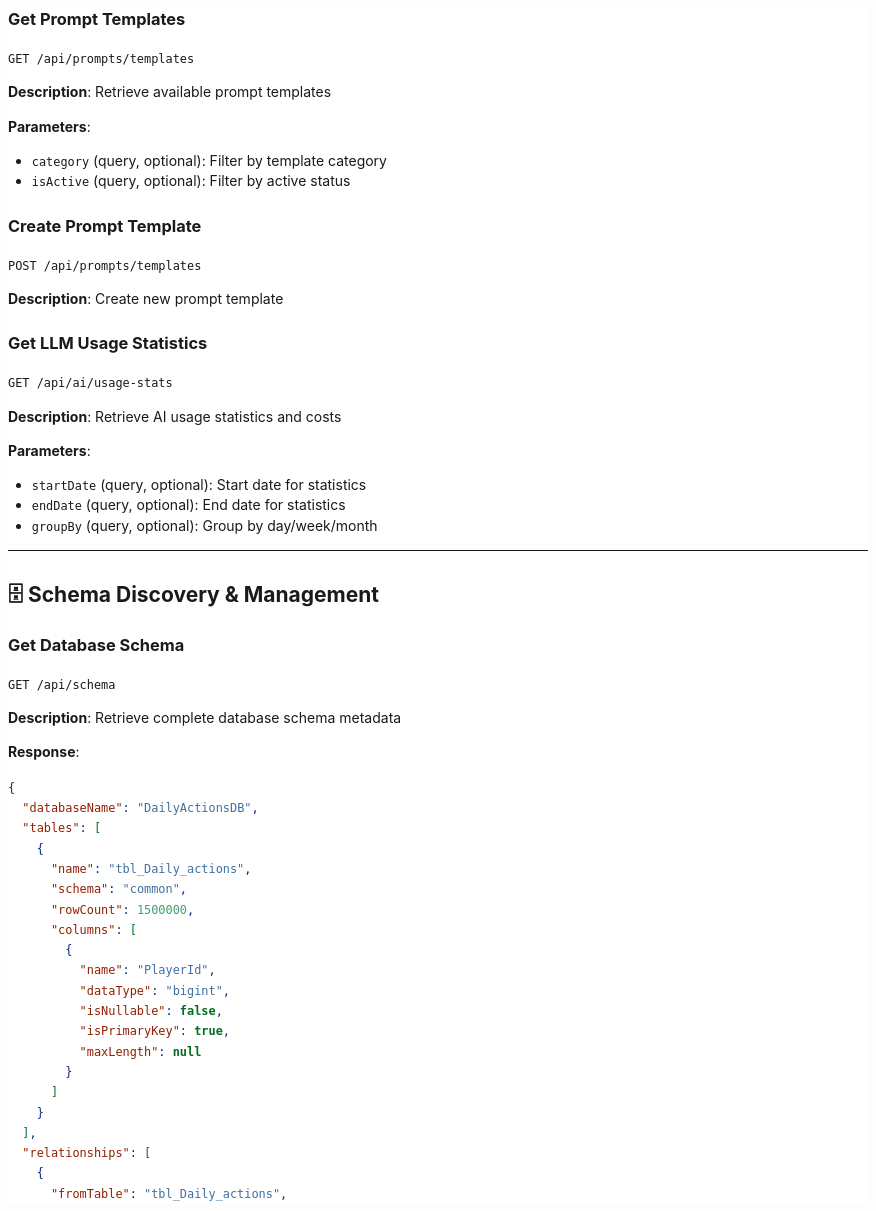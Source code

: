 ### Get Prompt Templates

```http
GET /api/prompts/templates
```

**Description**: Retrieve available prompt templates

**Parameters**:
- `category` (query, optional): Filter by template category
- `isActive` (query, optional): Filter by active status

### Create Prompt Template

```http
POST /api/prompts/templates
```

**Description**: Create new prompt template

### Get LLM Usage Statistics

```http
GET /api/ai/usage-stats
```

**Description**: Retrieve AI usage statistics and costs

**Parameters**:
- `startDate` (query, optional): Start date for statistics
- `endDate` (query, optional): End date for statistics
- `groupBy` (query, optional): Group by day/week/month

---

## 🗄️ Schema Discovery & Management

### Get Database Schema

```http
GET /api/schema
```

**Description**: Retrieve complete database schema metadata

**Response**:
```json
{
  "databaseName": "DailyActionsDB",
  "tables": [
    {
      "name": "tbl_Daily_actions",
      "schema": "common",
      "rowCount": 1500000,
      "columns": [
        {
          "name": "PlayerId",
          "dataType": "bigint",
          "isNullable": false,
          "isPrimaryKey": true,
          "maxLength": null
        }
      ]
    }
  ],
  "relationships": [
    {
      "fromTable": "tbl_Daily_actions",
```